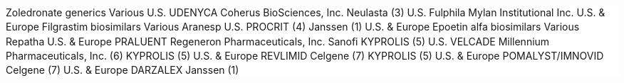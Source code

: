 <td>Zoledronate generics</td>
<td>Various</td>
</tr>
<tr>
<td></td>
<td>U.S.</td>
<td>UDENYCA</td>
<td>Coherus BioSciences, Inc.</td>
</tr>
<tr>
<td>Neulasta (3)</td>
<td>U.S.</td>
<td>Fulphila</td>
<td>Mylan Institutional Inc.</td>
</tr>
<tr>
<td></td>
<td>U.S. &amp; Europe</td>
<td>Filgrastim biosimilars</td>
<td>Various</td>
</tr>
<tr>
<td>Aranesp</td>
<td>U.S.</td>
<td>PROCRIT (4)</td>
<td>Janssen (1)</td>
</tr>
<tr>
<td></td>
<td>U.S. &amp; Europe</td>
<td>Epoetin alfa biosimilars</td>
<td>Various</td>
</tr>
<tr>
<td>Repatha</td>
<td>U.S. &amp; Europe</td>
<td>PRALUENT</td>
<td>Regeneron Pharmaceuticals, Inc. Sanofi</td>
</tr>
<tr>
<td>KYPROLIS (5)</td>
<td>U.S.</td>
<td>VELCADE</td>
<td>Millennium Pharmaceuticals, Inc. (6)</td>
</tr>
<tr>
<td>KYPROLIS (5)</td>
<td>U.S. &amp; Europe</td>
<td>REVLIMID</td>
<td>Celgene (7)</td>
</tr>
<tr>
<td>KYPROLIS (5)</td>
<td>U.S. &amp; Europe</td>
<td>POMALYST/IMNOVID</td>
<td>Celgene (7)</td>
</tr>
<tr>
<td></td>
<td>U.S. &amp; Europe</td>
<td>DARZALEX</td>
<td>Janssen (1)</td>
</tr>
<tr>